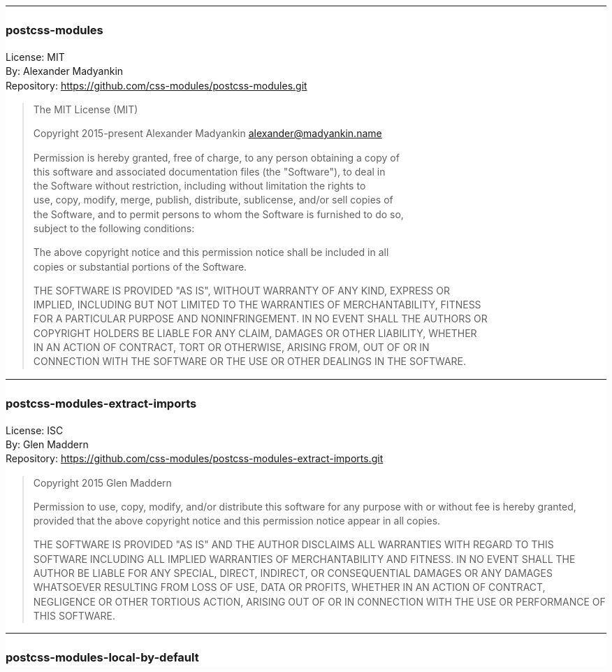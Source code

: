 ***

### postcss-modules

License: MIT\
By: Alexander Madyankin\
Repository: https://github.com/css-modules/postcss-modules.git

> The MIT License (MIT)
>
> Copyright 2015-present Alexander Madyankin [alexander@madyankin.name](mailto:alexander@madyankin.name)
>
> Permission is hereby granted, free of charge, to any person obtaining a copy of\
> this software and associated documentation files (the "Software"), to deal in\
> the Software without restriction, including without limitation the rights to\
> use, copy, modify, merge, publish, distribute, sublicense, and/or sell copies of\
> the Software, and to permit persons to whom the Software is furnished to do so,\
> subject to the following conditions:
>
> The above copyright notice and this permission notice shall be included in all\
> copies or substantial portions of the Software.
>
> THE SOFTWARE IS PROVIDED "AS IS", WITHOUT WARRANTY OF ANY KIND, EXPRESS OR\
> IMPLIED, INCLUDING BUT NOT LIMITED TO THE WARRANTIES OF MERCHANTABILITY, FITNESS\
> FOR A PARTICULAR PURPOSE AND NONINFRINGEMENT. IN NO EVENT SHALL THE AUTHORS OR\
> COPYRIGHT HOLDERS BE LIABLE FOR ANY CLAIM, DAMAGES OR OTHER LIABILITY, WHETHER\
> IN AN ACTION OF CONTRACT, TORT OR OTHERWISE, ARISING FROM, OUT OF OR IN\
> CONNECTION WITH THE SOFTWARE OR THE USE OR OTHER DEALINGS IN THE SOFTWARE.

***

### postcss-modules-extract-imports

License: ISC\
By: Glen Maddern\
Repository: https://github.com/css-modules/postcss-modules-extract-imports.git

> Copyright 2015 Glen Maddern
>
> Permission to use, copy, modify, and/or distribute this software for any purpose with or without fee is hereby granted, provided that the above copyright notice and this permission notice appear in all copies.
>
> THE SOFTWARE IS PROVIDED "AS IS" AND THE AUTHOR DISCLAIMS ALL WARRANTIES WITH REGARD TO THIS SOFTWARE INCLUDING ALL IMPLIED WARRANTIES OF MERCHANTABILITY AND FITNESS. IN NO EVENT SHALL THE AUTHOR BE LIABLE FOR ANY SPECIAL, DIRECT, INDIRECT, OR CONSEQUENTIAL DAMAGES OR ANY DAMAGES WHATSOEVER RESULTING FROM LOSS OF USE, DATA OR PROFITS, WHETHER IN AN ACTION OF CONTRACT, NEGLIGENCE OR OTHER TORTIOUS ACTION, ARISING OUT OF OR IN CONNECTION WITH THE USE OR PERFORMANCE OF THIS SOFTWARE.

***

### postcss-modules-local-by-default
